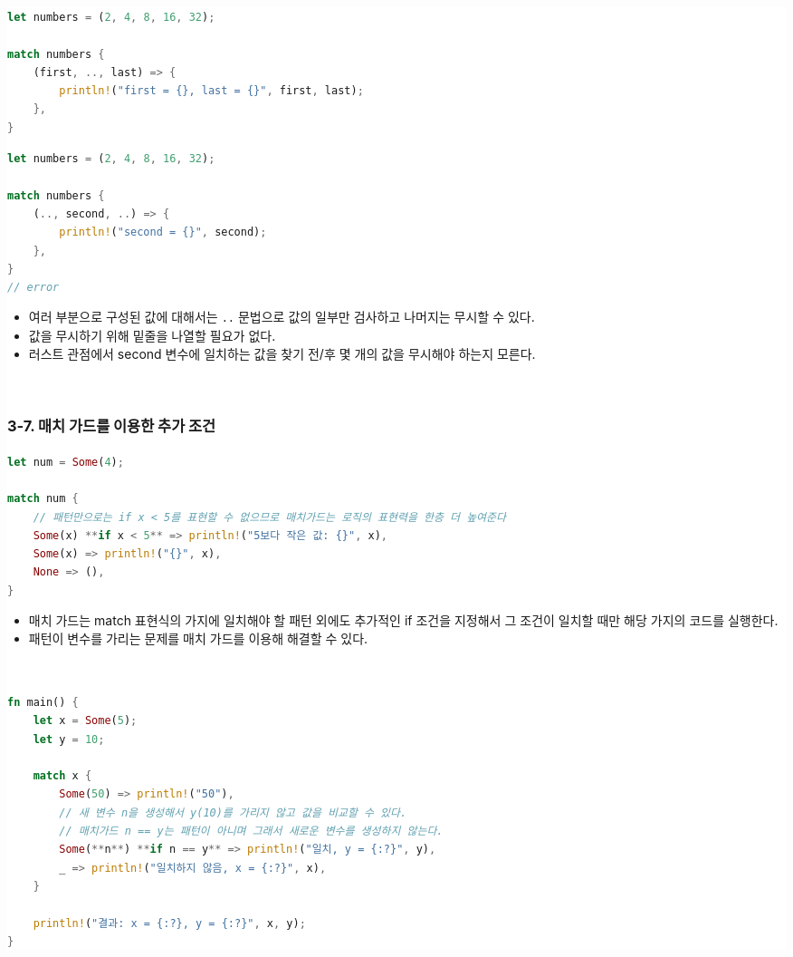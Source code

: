 ```rust
let numbers = (2, 4, 8, 16, 32);

match numbers {
    (first, .., last) => {
        println!("first = {}, last = {}", first, last);
    },
}
```

```rust
let numbers = (2, 4, 8, 16, 32);

match numbers {
    (.., second, ..) => {
        println!("second = {}", second);
    },
}
// error
```

- 여러 부분으로 구성된 값에 대해서는 `..` 문법으로 값의 일부만 검사하고 나머지는 무시할 수 있다.
- 값을 무시하기 위해 밑줄을 나열할 필요가 없다.
- 러스트 관점에서 second 변수에 일치하는 값을 찾기 전/후 몇 개의 값을 무시해야 하는지 모른다.

<br />

### 3-7. 매치 가드를 이용한 추가 조건

```rust
let num = Some(4);

match num {
    // 패턴만으로는 if x < 5를 표현할 수 없으므로 매치가드는 로직의 표현력을 한층 더 높여준다
    Some(x) **if x < 5** => println!("5보다 작은 값: {}", x),
    Some(x) => println!("{}", x),
    None => (),
}
```

- 매치 가드는 match 표현식의 가지에 일치해야 할 패턴 외에도 추가적인 if 조건을 지정해서 그 조건이 일치할 때만 해당 가지의 코드를 실행한다.
- 패턴이 변수를 가리는 문제를 매치 가드를 이용해 해결할 수 있다.

<br />

```rust
fn main() {
    let x = Some(5);
    let y = 10;

    match x {
        Some(50) => println!("50"),
        // 새 변수 n을 생성해서 y(10)를 가리지 않고 값을 비교할 수 있다.
        // 매치가드 n == y는 패턴이 아니며 그래서 새로운 변수를 생성하지 않는다.
        Some(**n**) **if n == y** => println!("일치, y = {:?}", y),
        _ => println!("일치하지 않음, x = {:?}", x),
    }

    println!("결과: x = {:?}, y = {:?}", x, y);
}
```
